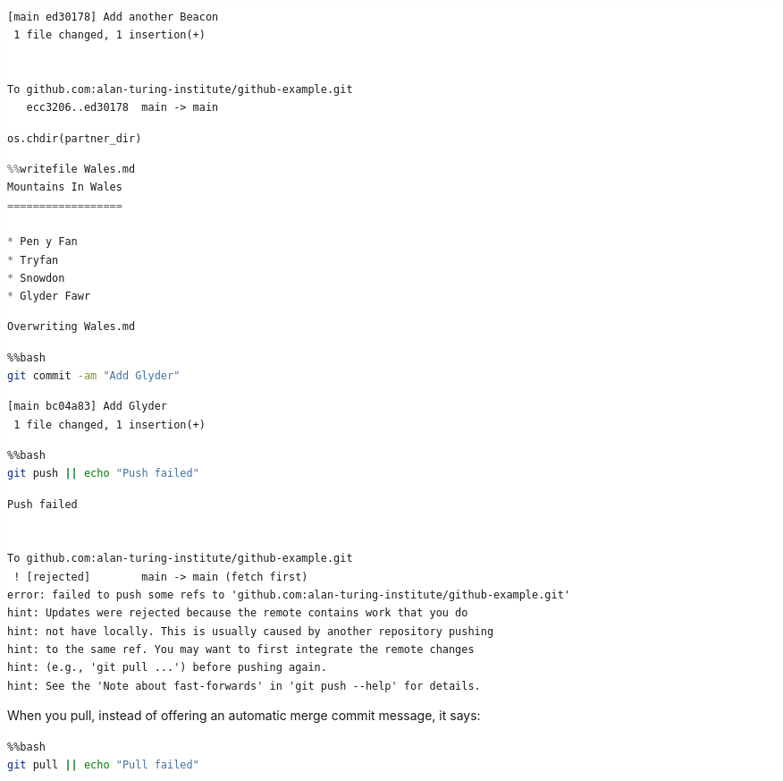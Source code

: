     [main ed30178] Add another Beacon
     1 file changed, 1 insertion(+)


    To github.com:alan-turing-institute/github-example.git
       ecc3206..ed30178  main -> main



```python
os.chdir(partner_dir)
```


```python
%%writefile Wales.md
Mountains In Wales
==================

* Pen y Fan
* Tryfan
* Snowdon
* Glyder Fawr
```

    Overwriting Wales.md



```bash
%%bash
git commit -am "Add Glyder"
```

    [main bc04a83] Add Glyder
     1 file changed, 1 insertion(+)



```bash
%%bash
git push || echo "Push failed"
```

    Push failed


    To github.com:alan-turing-institute/github-example.git
     ! [rejected]        main -> main (fetch first)
    error: failed to push some refs to 'github.com:alan-turing-institute/github-example.git'
    hint: Updates were rejected because the remote contains work that you do
    hint: not have locally. This is usually caused by another repository pushing
    hint: to the same ref. You may want to first integrate the remote changes
    hint: (e.g., 'git pull ...') before pushing again.
    hint: See the 'Note about fast-forwards' in 'git push --help' for details.


When you pull, instead of offering an automatic merge commit message, it says:


```bash
%%bash
git pull || echo "Pull failed"
```
